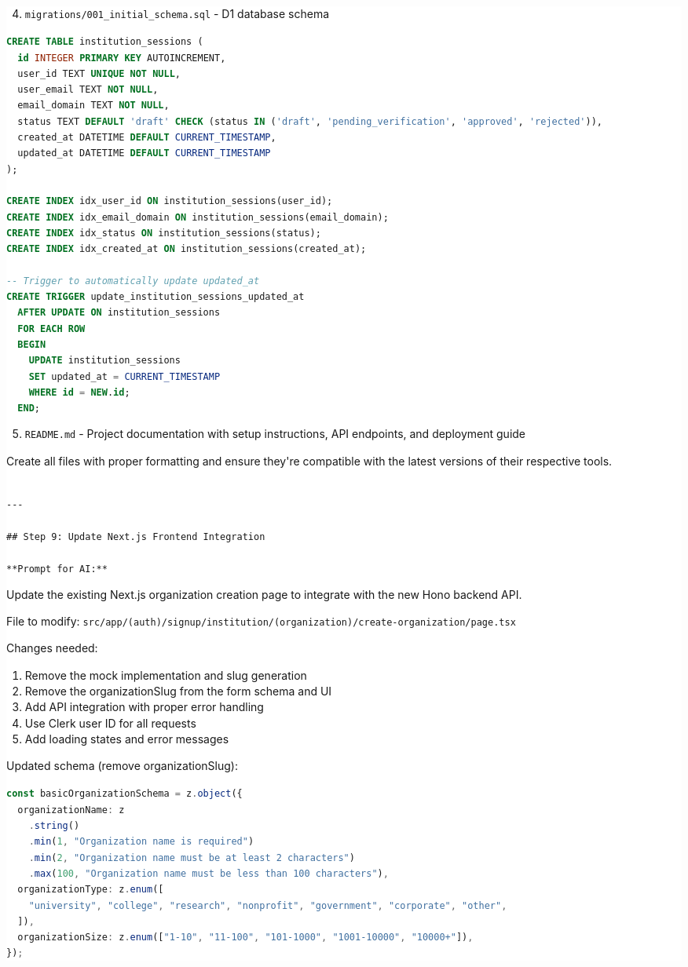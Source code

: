 4. `migrations/001_initial_schema.sql` - D1 database schema
```sql
CREATE TABLE institution_sessions (
  id INTEGER PRIMARY KEY AUTOINCREMENT,
  user_id TEXT UNIQUE NOT NULL,
  user_email TEXT NOT NULL,
  email_domain TEXT NOT NULL,
  status TEXT DEFAULT 'draft' CHECK (status IN ('draft', 'pending_verification', 'approved', 'rejected')),
  created_at DATETIME DEFAULT CURRENT_TIMESTAMP,
  updated_at DATETIME DEFAULT CURRENT_TIMESTAMP
);

CREATE INDEX idx_user_id ON institution_sessions(user_id);
CREATE INDEX idx_email_domain ON institution_sessions(email_domain);
CREATE INDEX idx_status ON institution_sessions(status);
CREATE INDEX idx_created_at ON institution_sessions(created_at);

-- Trigger to automatically update updated_at
CREATE TRIGGER update_institution_sessions_updated_at
  AFTER UPDATE ON institution_sessions
  FOR EACH ROW
  BEGIN
    UPDATE institution_sessions 
    SET updated_at = CURRENT_TIMESTAMP 
    WHERE id = NEW.id;
  END;
```

5. `README.md` - Project documentation with setup instructions, API endpoints, and deployment guide

Create all files with proper formatting and ensure they're compatible with the latest versions of their respective tools.
```

---

## Step 9: Update Next.js Frontend Integration

**Prompt for AI:**

```
Update the existing Next.js organization creation page to integrate with the new Hono backend API.

File to modify: `src/app/(auth)/signup/institution/(organization)/create-organization/page.tsx`

Changes needed:

1. Remove the mock implementation and slug generation
2. Remove the organizationSlug from the form schema and UI
3. Add API integration with proper error handling
4. Use Clerk user ID for all requests
5. Add loading states and error messages

Updated schema (remove organizationSlug):
```typescript
const basicOrganizationSchema = z.object({
  organizationName: z
    .string()
    .min(1, "Organization name is required")
    .min(2, "Organization name must be at least 2 characters")
    .max(100, "Organization name must be less than 100 characters"),
  organizationType: z.enum([
    "university", "college", "research", "nonprofit", "government", "corporate", "other",
  ]),
  organizationSize: z.enum(["1-10", "11-100", "101-1000", "1001-10000", "10000+"]),
});
```
